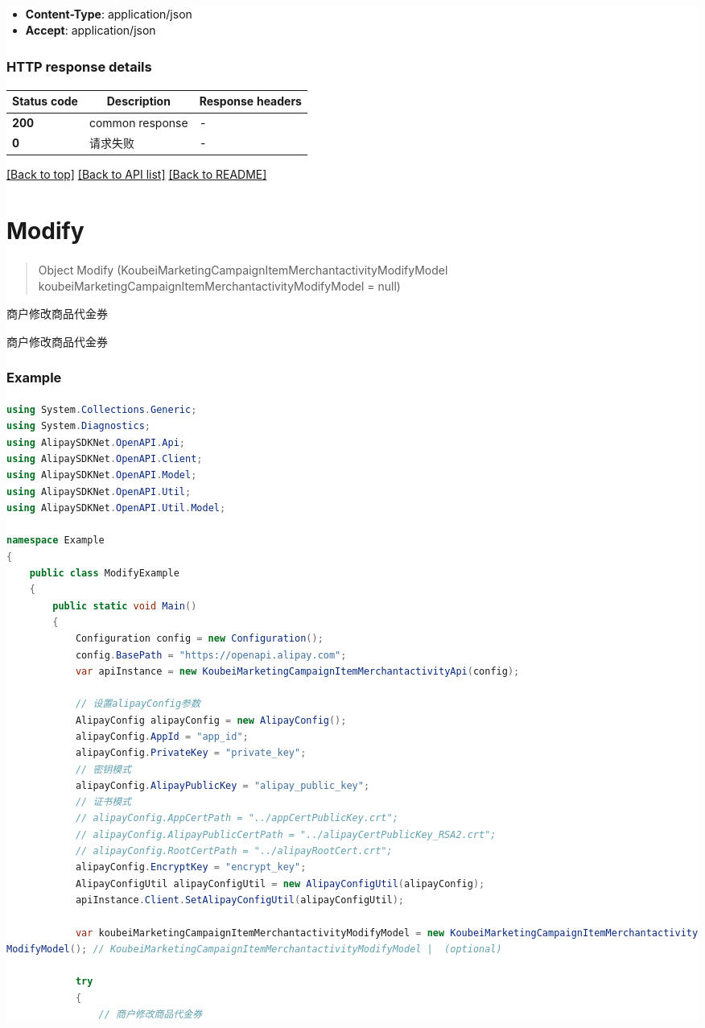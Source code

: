  - **Content-Type**: application/json
 - **Accept**: application/json


### HTTP response details
| Status code | Description | Response headers |
|-------------|-------------|------------------|
| **200** | common response |  -  |
| **0** | 请求失败 |  -  |

[[Back to top]](#) [[Back to API list]](../README.md#documentation-for-api-endpoints) [[Back to README]](../README.md)

<a name="modify"></a>
# **Modify**
> Object Modify (KoubeiMarketingCampaignItemMerchantactivityModifyModel koubeiMarketingCampaignItemMerchantactivityModifyModel = null)

商户修改商品代金券

商户修改商品代金券

### Example
```csharp
using System.Collections.Generic;
using System.Diagnostics;
using AlipaySDKNet.OpenAPI.Api;
using AlipaySDKNet.OpenAPI.Client;
using AlipaySDKNet.OpenAPI.Model;
using AlipaySDKNet.OpenAPI.Util;
using AlipaySDKNet.OpenAPI.Util.Model;

namespace Example
{
    public class ModifyExample
    {
        public static void Main()
        {
            Configuration config = new Configuration();
            config.BasePath = "https://openapi.alipay.com";
            var apiInstance = new KoubeiMarketingCampaignItemMerchantactivityApi(config);

            // 设置alipayConfig参数
            AlipayConfig alipayConfig = new AlipayConfig();
            alipayConfig.AppId = "app_id";
            alipayConfig.PrivateKey = "private_key";
            // 密钥模式
            alipayConfig.AlipayPublicKey = "alipay_public_key";
            // 证书模式
            // alipayConfig.AppCertPath = "../appCertPublicKey.crt";
            // alipayConfig.AlipayPublicCertPath = "../alipayCertPublicKey_RSA2.crt";
            // alipayConfig.RootCertPath = "../alipayRootCert.crt";
            alipayConfig.EncryptKey = "encrypt_key";
            AlipayConfigUtil alipayConfigUtil = new AlipayConfigUtil(alipayConfig);
            apiInstance.Client.SetAlipayConfigUtil(alipayConfigUtil);

            var koubeiMarketingCampaignItemMerchantactivityModifyModel = new KoubeiMarketingCampaignItemMerchantactivityModifyModel(); // KoubeiMarketingCampaignItemMerchantactivityModifyModel |  (optional) 

            try
            {
                // 商户修改商品代金券
```